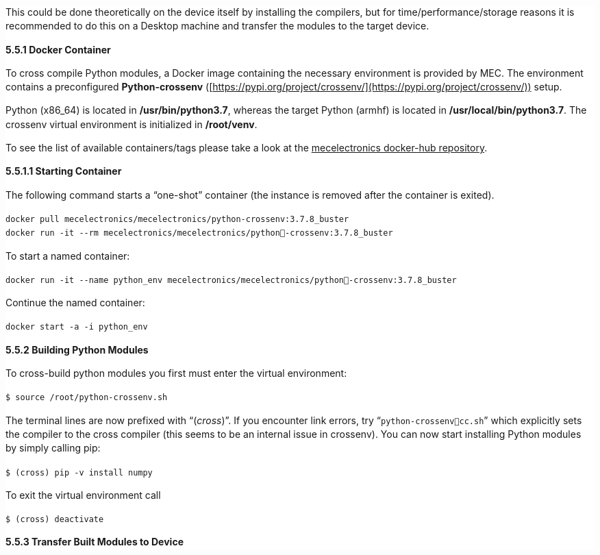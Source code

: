 This could be done theoretically on the device itself by installing the compilers, but for time/performance/storage reasons it is recommended to do this on a Desktop machine and transfer the modules to the target device.

**5.5.1 Docker Container**

To cross compile Python modules, a Docker image containing the necessary environment is provided by MEC. The environment contains a preconfigured **Python-crossenv** ([https://pypi.org/project/crossenv/](https://pypi.org/project/crossenv/)) setup.

Python (x86\_64) is located in **/usr/bin/python3.7**, whereas the target Python (armhf) is located in **/usr/local/bin/python3.7**. The crossenv virtual environment is initialized in **/root/venv**. 

To see the list of available containers/tags please take a look at the [mecelectronics docker-hub repository](https://hub.docker.com/r/mecelectronics/python-crossenv).

**5.5.1.1 Starting Container**

The following command starts a “one-shot” container (the instance is removed after the container is exited).

```plaintext
docker pull mecelectronics/mecelectronics/python-crossenv:3.7.8_buster
docker run -it --rm mecelectronics/mecelectronics/python-crossenv:3.7.8_buster 
```

To start a named container:

```plaintext
docker run -it --name python_env mecelectronics/mecelectronics/python-crossenv:3.7.8_buster
```

Continue the named container:

```plaintext
docker start -a -i python_env
```

**5.5.2 Building Python Modules**

To cross-build python modules you first must enter the virtual environment:

```plaintext
$ source /root/python-crossenv.sh
```

The terminal lines are now prefixed with “(*cross*)”. If you encounter link errors, try “`python-crossenvcc.sh`” which explicitly sets the compiler to the cross compiler (this seems to be an internal issue in crossenv). You can now start installing Python modules by simply calling pip:

```plaintext
$ (cross) pip -v install numpy
```

To exit the virtual environment call

```plaintext
$ (cross) deactivate
```

**5.5.3 Transfer Built Modules to Device**
